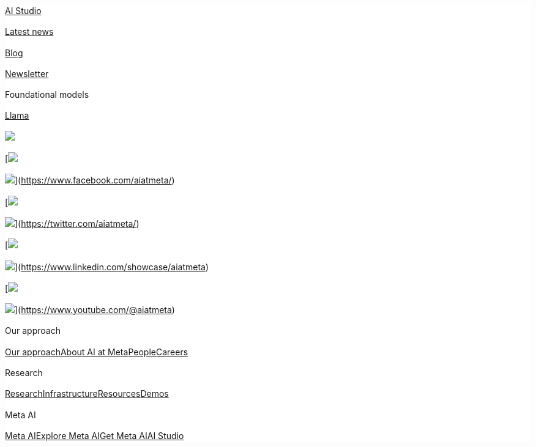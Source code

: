 [AI Studio](/ai-studio/)

[Latest news](/blog)

[Blog](/blog)

[Newsletter](/subscribe)

Foundational models

[Llama](https://www.llama.com/)

![](https://scontent-iad3-2.xx.fbcdn.net/v/t39.2365-6/87524316_2677189655726266_6338721200264445952_n.svg?_nc_cat=103&ccb=1-7&_nc_sid=e280be&_nc_ohc=w7NhqlxiNdUQ7kNvwEAu3fr&_nc_oc=AdkeooIA-1aAYI_fs21A8Z-WNl1x0NYkmBwHA2Rxx45Z3D6hxg4E6wQ2WLCH9bml3tk&_nc_zt=14&_nc_ht=scontent-iad3-2.xx&_nc_gid=Pdo_W60GzFtv2fO-8spLQg&oh=00_AfMwIFUD6ULr7u0f0-AOVW8mfBRfdb4s0KwFOtV9eonSbQ&oe=686DEF38)

[![](https://scontent-iad3-2.xx.fbcdn.net/v/t39.8562-6/335682312_964107378293184_3093631164486164913_n.svg?_nc_cat=100&ccb=1-7&_nc_sid=e280be&_nc_ohc=TgOgTV7MYloQ7kNvwHPhjhW&_nc_oc=AdkODBTWDHGnWy-h-NQPNIiHPXNG42luQshkMaK5az14Es5nP2TbXu5ggjst9LEpQVY&_nc_zt=14&_nc_ht=scontent-iad3-2.xx&_nc_gid=Pdo_W60GzFtv2fO-8spLQg&oh=00_AfPw3hZU0bypXVDIGTGu1dlSvvNBhrNimkaz1QbAPL0C1Q&oe=685975A7)

![](https://scontent-iad3-2.xx.fbcdn.net/v/t39.8562-6/335682312_964107378293184_3093631164486164913_n.svg?_nc_cat=100&ccb=1-7&_nc_sid=e280be&_nc_ohc=TgOgTV7MYloQ7kNvwHPhjhW&_nc_oc=AdkODBTWDHGnWy-h-NQPNIiHPXNG42luQshkMaK5az14Es5nP2TbXu5ggjst9LEpQVY&_nc_zt=14&_nc_ht=scontent-iad3-2.xx&_nc_gid=Pdo_W60GzFtv2fO-8spLQg&oh=00_AfPw3hZU0bypXVDIGTGu1dlSvvNBhrNimkaz1QbAPL0C1Q&oe=685975A7)](https://www.facebook.com/aiatmeta/)

[![](https://scontent-iad3-2.xx.fbcdn.net/v/t39.8562-6/336009607_1870102080040414_6753977241281150924_n.svg?_nc_cat=103&ccb=1-7&_nc_sid=e280be&_nc_ohc=9wQF1mH4UewQ7kNvwEWPnKM&_nc_oc=AdmC9_m0JE73ovwkbeaX2OELHLWYAE8VAcfGc1t9h2ZvR49HuE3oVfcv55Sasi8K65A&_nc_zt=14&_nc_ht=scontent-iad3-2.xx&_nc_gid=Pdo_W60GzFtv2fO-8spLQg&oh=00_AfNg0UrcudX3oK7bo48qemkhxbXOJjekh7mOt14yXy9TnA&oe=68596DE2)

![](https://scontent-iad3-2.xx.fbcdn.net/v/t39.8562-6/336009607_1870102080040414_6753977241281150924_n.svg?_nc_cat=103&ccb=1-7&_nc_sid=e280be&_nc_ohc=9wQF1mH4UewQ7kNvwEWPnKM&_nc_oc=AdmC9_m0JE73ovwkbeaX2OELHLWYAE8VAcfGc1t9h2ZvR49HuE3oVfcv55Sasi8K65A&_nc_zt=14&_nc_ht=scontent-iad3-2.xx&_nc_gid=Pdo_W60GzFtv2fO-8spLQg&oh=00_AfNg0UrcudX3oK7bo48qemkhxbXOJjekh7mOt14yXy9TnA&oe=68596DE2)](https://twitter.com/aiatmeta/)

[![](https://scontent-iad3-1.xx.fbcdn.net/v/t39.8562-6/336289415_1541032296405649_2165099305308791297_n.svg?_nc_cat=109&ccb=1-7&_nc_sid=e280be&_nc_ohc=mCVepR10aXYQ7kNvwFphNNT&_nc_oc=AdlHC3aKTimV08uJ87TH_CkIJ1qt9PW42EJ5THyEqKwQVJEvwd2YumC5AQ9zcS3bRfc&_nc_zt=14&_nc_ht=scontent-iad3-1.xx&_nc_gid=Pdo_W60GzFtv2fO-8spLQg&oh=00_AfO00FDlbx8iDkCLE86YPR7PB4l5JXUHFsAktX9yGJD7NQ&oe=685999BB)

![](https://scontent-iad3-1.xx.fbcdn.net/v/t39.8562-6/336289415_1541032296405649_2165099305308791297_n.svg?_nc_cat=109&ccb=1-7&_nc_sid=e280be&_nc_ohc=mCVepR10aXYQ7kNvwFphNNT&_nc_oc=AdlHC3aKTimV08uJ87TH_CkIJ1qt9PW42EJ5THyEqKwQVJEvwd2YumC5AQ9zcS3bRfc&_nc_zt=14&_nc_ht=scontent-iad3-1.xx&_nc_gid=Pdo_W60GzFtv2fO-8spLQg&oh=00_AfO00FDlbx8iDkCLE86YPR7PB4l5JXUHFsAktX9yGJD7NQ&oe=685999BB)](https://www.linkedin.com/showcase/aiatmeta)

[![](https://scontent-iad3-1.xx.fbcdn.net/v/t39.8562-6/335648731_142576991793348_7786819189843639239_n.svg?_nc_cat=108&ccb=1-7&_nc_sid=e280be&_nc_ohc=AuGHfJnn89cQ7kNvwGUmcQX&_nc_oc=Adm0HwwrRIMTrndXFqu6YP92xZvZCnzjLblWNJpKticogRAsNdQvmuVwMaScx4fl7RI&_nc_zt=14&_nc_ht=scontent-iad3-1.xx&_nc_gid=Pdo_W60GzFtv2fO-8spLQg&oh=00_AfOFuO-rWJwOvC5bbna11I3faVNC14SmCYfrwib49cuvlg&oe=68597AEE)

![](https://scontent-iad3-1.xx.fbcdn.net/v/t39.8562-6/335648731_142576991793348_7786819189843639239_n.svg?_nc_cat=108&ccb=1-7&_nc_sid=e280be&_nc_ohc=AuGHfJnn89cQ7kNvwGUmcQX&_nc_oc=Adm0HwwrRIMTrndXFqu6YP92xZvZCnzjLblWNJpKticogRAsNdQvmuVwMaScx4fl7RI&_nc_zt=14&_nc_ht=scontent-iad3-1.xx&_nc_gid=Pdo_W60GzFtv2fO-8spLQg&oh=00_AfOFuO-rWJwOvC5bbna11I3faVNC14SmCYfrwib49cuvlg&oe=68597AEE)](https://www.youtube.com/@aiatmeta)

Our approach

[Our approach](/about)[About AI at Meta](/about)[People](/results/?content_types%5B0%5D=person&sort_by=random)[Careers](https://www.metacareers.com/jobs/?is_leadership=0&sub_teams[0]=Artificial%20Intelligence&is_in_page=0)

Research

[Research](/research)[Infrastructure](/infrastructure)[Resources](/resources)[Demos](https://aidemos.meta.com/)

Meta AI

[Meta AI](/meta-ai/)[Explore Meta AI](/meta-ai/)[Get Meta AI](/get-meta-ai/)[AI Studio](/ai-studio/)
